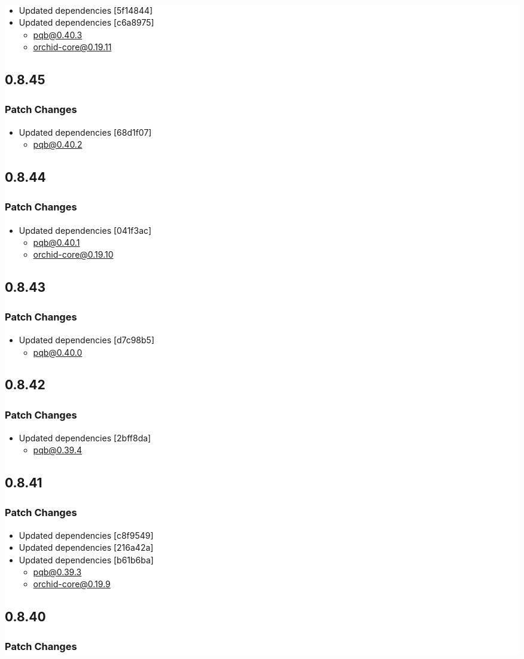 - Updated dependencies [5f14844]
- Updated dependencies [c6a8975]
  - pqb@0.40.3
  - orchid-core@0.19.11

## 0.8.45

### Patch Changes

- Updated dependencies [68d1f07]
  - pqb@0.40.2

## 0.8.44

### Patch Changes

- Updated dependencies [041f3ac]
  - pqb@0.40.1
  - orchid-core@0.19.10

## 0.8.43

### Patch Changes

- Updated dependencies [d7c98b5]
  - pqb@0.40.0

## 0.8.42

### Patch Changes

- Updated dependencies [2bff8da]
  - pqb@0.39.4

## 0.8.41

### Patch Changes

- Updated dependencies [c8f9549]
- Updated dependencies [216a42a]
- Updated dependencies [b61b6ba]
  - pqb@0.39.3
  - orchid-core@0.19.9

## 0.8.40

### Patch Changes
